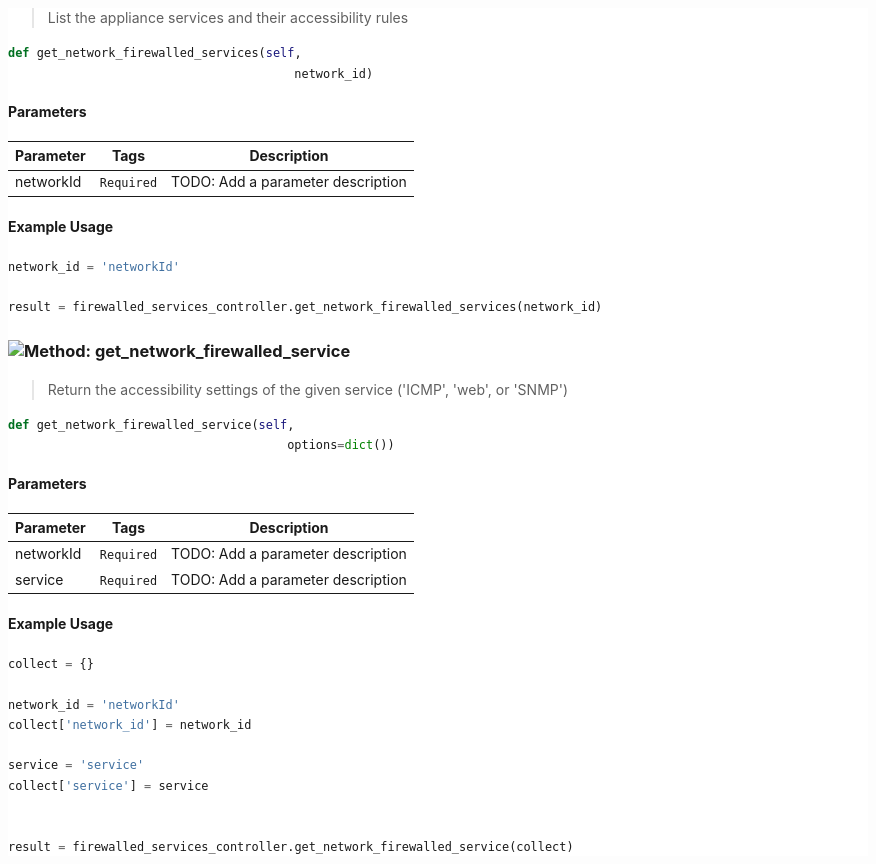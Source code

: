 > List the appliance services and their accessibility rules

```python
def get_network_firewalled_services(self,
                                        network_id)
```

#### Parameters

| Parameter | Tags | Description |
|-----------|------|-------------|
| networkId |  ``` Required ```  | TODO: Add a parameter description |



#### Example Usage

```python
network_id = 'networkId'

result = firewalled_services_controller.get_network_firewalled_services(network_id)

```


### <a name="get_network_firewalled_service"></a>![Method: ](https://apidocs.io/img/method.png ".FirewalledServicesController.get_network_firewalled_service") get_network_firewalled_service

> Return the accessibility settings of the given service ('ICMP', 'web', or 'SNMP')

```python
def get_network_firewalled_service(self,
                                       options=dict())
```

#### Parameters

| Parameter | Tags | Description |
|-----------|------|-------------|
| networkId |  ``` Required ```  | TODO: Add a parameter description |
| service |  ``` Required ```  | TODO: Add a parameter description |



#### Example Usage

```python
collect = {}

network_id = 'networkId'
collect['network_id'] = network_id

service = 'service'
collect['service'] = service


result = firewalled_services_controller.get_network_firewalled_service(collect)

```
